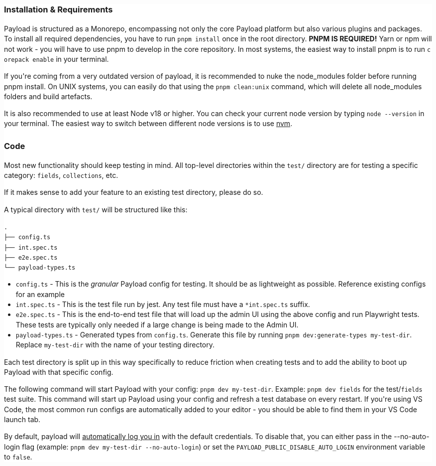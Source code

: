 ### Installation & Requirements

Payload is structured as a Monorepo, encompassing not only the core Payload platform but also various plugins and packages. To install all required dependencies, you have to run `pnpm install` once in the root directory. **PNPM IS REQUIRED!** Yarn or npm will not work - you will have to use pnpm to develop in the core repository. In most systems, the easiest way to install pnpm is to run `corepack enable` in your terminal.

If you're coming from a very outdated version of payload, it is recommended to nuke the node_modules folder before running pnpm install. On UNIX systems, you can easily do that using the `pnpm clean:unix` command, which will delete all node_modules folders and build artefacts.

It is also recommended to use at least Node v18 or higher. You can check your current node version by typing `node --version` in your terminal. The easiest way to switch between different node versions is to use [nvm](https://github.com/nvm-sh/nvm#intro).

### Code

Most new functionality should keep testing in mind. All top-level directories within the `test/` directory are for testing a specific category: `fields`, `collections`, etc.

If it makes sense to add your feature to an existing test directory, please do so.

A typical directory with `test/` will be structured like this:

```text
.
├── config.ts
├── int.spec.ts
├── e2e.spec.ts
└── payload-types.ts
```

- `config.ts` - This is the _granular_ Payload config for testing. It should be as lightweight as possible. Reference existing configs for an example
- `int.spec.ts` - This is the test file run by jest. Any test file must have a `*int.spec.ts` suffix.
- `e2e.spec.ts` - This is the end-to-end test file that will load up the admin UI using the above config and run Playwright tests. These tests are typically only needed if a large change is being made to the Admin UI.
- `payload-types.ts` - Generated types from `config.ts`. Generate this file by running `pnpm dev:generate-types my-test-dir`. Replace `my-test-dir` with the name of your testing directory.

Each test directory is split up in this way specifically to reduce friction when creating tests and to add the ability to boot up Payload with that specific config.

The following command will start Payload with your config: `pnpm dev my-test-dir`. Example: `pnpm dev fields` for the test/`fields` test suite. This command will start up Payload using your config and refresh a test database on every restart. If you're using VS Code, the most common run configs are automatically added to your editor - you should be able to find them in your VS Code launch tab.

By default, payload will [automatically log you in](https://payloadcms.com/docs/authentication/overview#admin-autologin) with the default credentials. To disable that, you can either pass in the --no-auto-login flag (example: `pnpm dev my-test-dir --no-auto-login`) or set the `PAYLOAD_PUBLIC_DISABLE_AUTO_LOGIN` environment variable to `false`.
